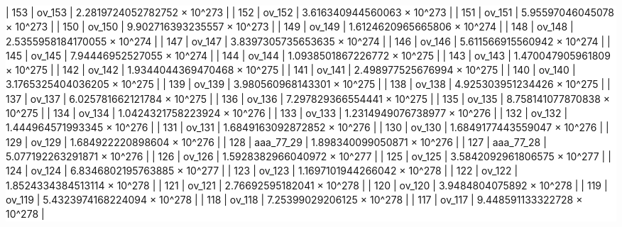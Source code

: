 | 153 | ov_153 | 2.2819724052782752 × 10^273 |
| 152 | ov_152 | 3.616340944560063 × 10^273 |
| 151 | ov_151 | 5.95597046045078 × 10^273 |
| 150 | ov_150 | 9.902716393235557 × 10^273 |
| 149 | ov_149 | 1.6124620965665806 × 10^274 |
| 148 | ov_148 | 2.5355958184170055 × 10^274 |
| 147 | ov_147 | 3.8397305735653635 × 10^274 |
| 146 | ov_146 | 5.611566915560942 × 10^274 |
| 145 | ov_145 | 7.94446952527055 × 10^274 |
| 144 | ov_144 | 1.0938501867226772 × 10^275 |
| 143 | ov_143 | 1.470047905961809 × 10^275 |
| 142 | ov_142 | 1.9344044369470468 × 10^275 |
| 141 | ov_141 | 2.498977525676994 × 10^275 |
| 140 | ov_140 | 3.1765325404036205 × 10^275 |
| 139 | ov_139 | 3.980560968143301 × 10^275 |
| 138 | ov_138 | 4.925303951234426 × 10^275 |
| 137 | ov_137 | 6.025781662121784 × 10^275 |
| 136 | ov_136 | 7.297829366554441 × 10^275 |
| 135 | ov_135 | 8.758141077870838 × 10^275 |
| 134 | ov_134 | 1.0424321758223924 × 10^276 |
| 133 | ov_133 | 1.2314949076738977 × 10^276 |
| 132 | ov_132 | 1.444964571993345 × 10^276 |
| 131 | ov_131 | 1.6849163092872852 × 10^276 |
| 130 | ov_130 | 1.6849177443559047 × 10^276 |
| 129 | ov_129 | 1.684922220898604 × 10^276 |
| 128 | aaa_77_29 | 1.898340099050871 × 10^276 |
| 127 | aaa_77_28 | 5.077192263291871 × 10^276 |
| 126 | ov_126 | 1.5928382966040972 × 10^277 |
| 125 | ov_125 | 3.5842092961806575 × 10^277 |
| 124 | ov_124 | 6.8346802195763885 × 10^277 |
| 123 | ov_123 | 1.1697101944266042 × 10^278 |
| 122 | ov_122 | 1.8524334384513114 × 10^278 |
| 121 | ov_121 | 2.76692595182041 × 10^278 |
| 120 | ov_120 | 3.9484804075892 × 10^278 |
| 119 | ov_119 | 5.4323974168224094 × 10^278 |
| 118 | ov_118 | 7.25399029206125 × 10^278 |
| 117 | ov_117 | 9.448591133322728 × 10^278 |